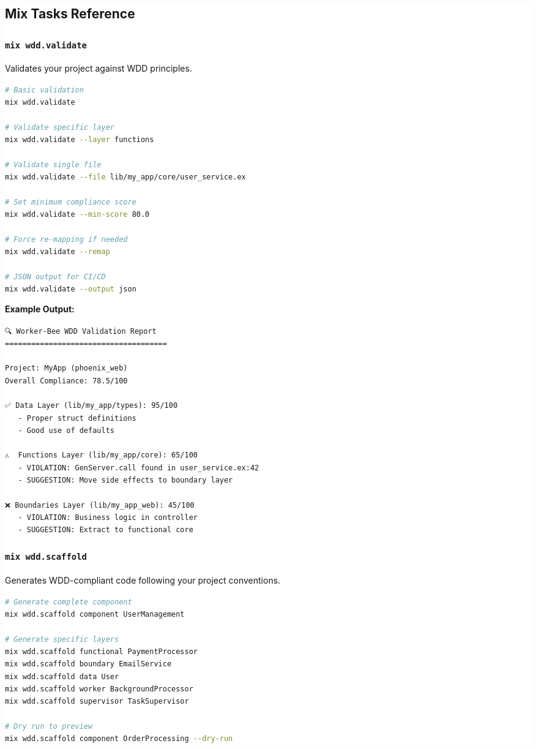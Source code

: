 ## Mix Tasks Reference

### `mix wdd.validate`

Validates your project against WDD principles.

```bash
# Basic validation
mix wdd.validate

# Validate specific layer
mix wdd.validate --layer functions

# Validate single file  
mix wdd.validate --file lib/my_app/core/user_service.ex

# Set minimum compliance score
mix wdd.validate --min-score 80.0

# Force re-mapping if needed
mix wdd.validate --remap

# JSON output for CI/CD
mix wdd.validate --output json
```

**Example Output:**
```
🔍 Worker-Bee WDD Validation Report
=====================================

Project: MyApp (phoenix_web)
Overall Compliance: 78.5/100

✅ Data Layer (lib/my_app/types): 95/100
   - Proper struct definitions
   - Good use of defaults

⚠️  Functions Layer (lib/my_app/core): 65/100  
   - VIOLATION: GenServer.call found in user_service.ex:42
   - SUGGESTION: Move side effects to boundary layer

❌ Boundaries Layer (lib/my_app_web): 45/100
   - VIOLATION: Business logic in controller
   - SUGGESTION: Extract to functional core
```

### `mix wdd.scaffold`

Generates WDD-compliant code following your project conventions.

```bash
# Generate complete component
mix wdd.scaffold component UserManagement

# Generate specific layers
mix wdd.scaffold functional PaymentProcessor
mix wdd.scaffold boundary EmailService  
mix wdd.scaffold data User
mix wdd.scaffold worker BackgroundProcessor
mix wdd.scaffold supervisor TaskSupervisor

# Dry run to preview
mix wdd.scaffold component OrderProcessing --dry-run

```